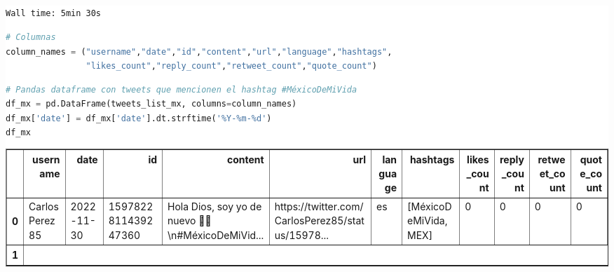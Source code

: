     Wall time: 5min 30s
    


```python
# Columnas
column_names = ("username","date","id","content","url","language","hashtags",
                "likes_count","reply_count","retweet_count","quote_count")
```


```python
# Pandas dataframe con tweets que mencionen el hashtag #MéxicoDeMiVida
df_mx = pd.DataFrame(tweets_list_mx, columns=column_names)
df_mx['date'] = df_mx['date'].dt.strftime('%Y-%m-%d')
df_mx
```




<div>
<style scoped>
    .dataframe tbody tr th:only-of-type {
        vertical-align: middle;
    }

    .dataframe tbody tr th {
        vertical-align: top;
    }

    .dataframe thead th {
        text-align: right;
    }
</style>
<table border="1" class="dataframe">
  <thead>
    <tr style="text-align: right;">
      <th></th>
      <th>username</th>
      <th>date</th>
      <th>id</th>
      <th>content</th>
      <th>url</th>
      <th>language</th>
      <th>hashtags</th>
      <th>likes_count</th>
      <th>reply_count</th>
      <th>retweet_count</th>
      <th>quote_count</th>
    </tr>
  </thead>
  <tbody>
    <tr>
      <th>0</th>
      <td>CarlosPerez85</td>
      <td>2022-11-30</td>
      <td>1597822811439247360</td>
      <td>Hola Dios, soy yo de nuevo 🙏🏻 \n#MéxicoDeMiVid...</td>
      <td>https://twitter.com/CarlosPerez85/status/15978...</td>
      <td>es</td>
      <td>[MéxicoDeMiVida, MEX]</td>
      <td>0</td>
      <td>0</td>
      <td>0</td>
      <td>0</td>
    </tr>
    <tr>
      <th>1</th>